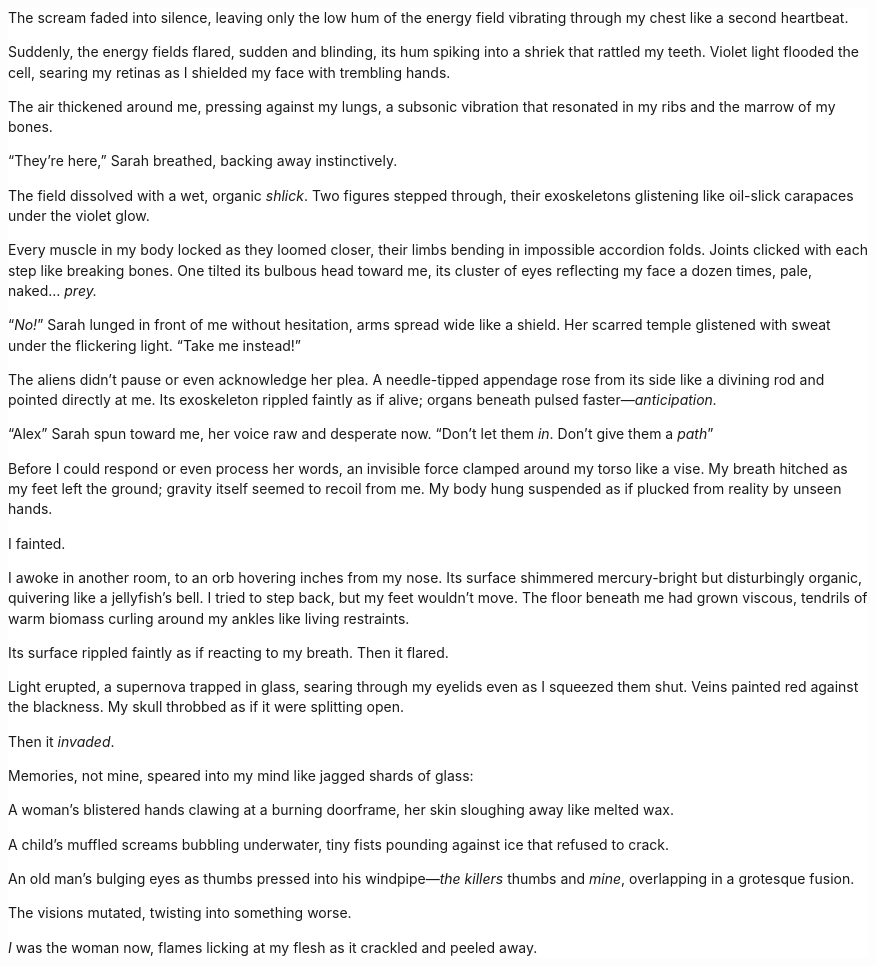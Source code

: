 The scream faded into silence, leaving only the low hum of the energy field vibrating through my chest like a second heartbeat.

Suddenly, the energy fields flared, sudden and blinding, its hum spiking into a shriek that rattled my teeth. Violet light flooded the cell, searing my retinas as I shielded my face with trembling hands. 

The air thickened around me, pressing against my lungs, a subsonic vibration that resonated in my ribs and the marrow of my bones.

“They’re here,” Sarah breathed, backing away instinctively.

The field dissolved with a wet, organic *shlick*. Two figures stepped through, their exoskeletons glistening like oil-slick carapaces under the violet glow.

Every muscle in my body locked as they loomed closer, their limbs bending in impossible accordion folds. Joints clicked with each step like breaking bones. One tilted its bulbous head toward me, its cluster of eyes reflecting my face a dozen times, pale, naked… *prey.*

“*No!*” Sarah lunged in front of me without hesitation, arms spread wide like a shield. Her scarred temple glistened with sweat under the flickering light. “Take me instead!”

The aliens didn’t pause or even acknowledge her plea. A needle-tipped appendage rose from its side like a divining rod and pointed directly at me. Its exoskeleton rippled faintly as if alive; organs beneath pulsed faster—*anticipation.*

“Alex” Sarah spun toward me, her voice raw and desperate now. “Don’t let them *in*. Don’t give them a *path*”

Before I could respond or even process her words, an invisible force clamped around my torso like a vise. My breath hitched as my feet left the ground; gravity itself seemed to recoil from me. My body hung suspended as if plucked from reality by unseen hands.

I fainted. 

I awoke in another room, to an orb hovering inches from my nose. Its surface shimmered mercury-bright but disturbingly organic, quivering like a jellyfish’s bell. I tried to step back, but my feet wouldn’t move. The floor beneath me had grown viscous, tendrils of warm biomass curling around my ankles like living restraints.

Its surface rippled faintly as if reacting to my breath. Then it flared.

Light erupted, a supernova trapped in glass, searing through my eyelids even as I squeezed them shut. Veins painted red against the blackness. My skull throbbed as if it were splitting open.

Then it *invaded*.

Memories, not mine, speared into my mind like jagged shards of glass:  

 A woman’s blistered hands clawing at a burning doorframe, her skin sloughing away like melted wax.  

 A child’s muffled screams bubbling underwater, tiny fists pounding against ice that refused to crack.  

An old man’s bulging eyes as thumbs pressed into his windpipe—*the killers* thumbs and *mine*, overlapping in a grotesque fusion.

The visions mutated, twisting into something worse. 

*I* was the woman now, flames licking at my flesh as it crackled and peeled away. 
